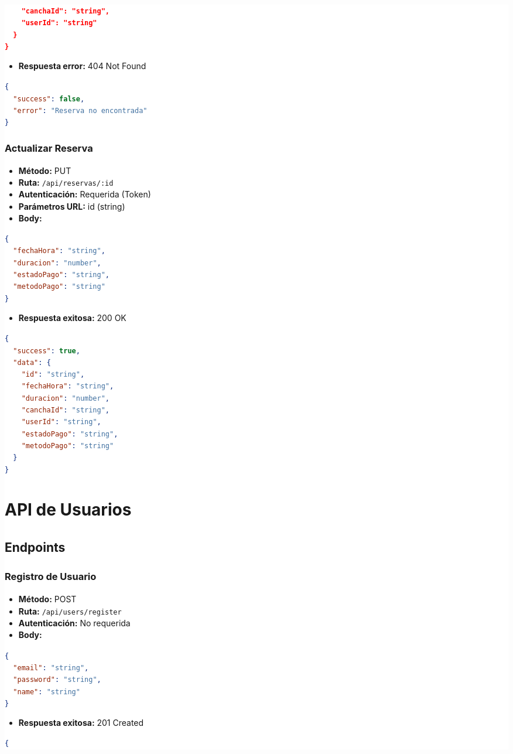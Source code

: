```json
    "canchaId": "string",
    "userId": "string"
  }
}
```
- **Respuesta error:** 404 Not Found
```json
{
  "success": false,
  "error": "Reserva no encontrada"
}
```

### Actualizar Reserva
- **Método:** PUT
- **Ruta:** `/api/reservas/:id`
- **Autenticación:** Requerida (Token)
- **Parámetros URL:** id (string)
- **Body:**
```json
{
  "fechaHora": "string",
  "duracion": "number",
  "estadoPago": "string",
  "metodoPago": "string"
}
```
- **Respuesta exitosa:** 200 OK
```json
{
  "success": true,
  "data": {
    "id": "string",
    "fechaHora": "string",
    "duracion": "number",
    "canchaId": "string",
    "userId": "string",
    "estadoPago": "string",
    "metodoPago": "string"
  }
}
```

# API de Usuarios

## Endpoints

### Registro de Usuario
- **Método:** POST
- **Ruta:** `/api/users/register`
- **Autenticación:** No requerida
- **Body:**
```json
{
  "email": "string",
  "password": "string",
  "name": "string"
}
```
- **Respuesta exitosa:** 201 Created
```json
{
```